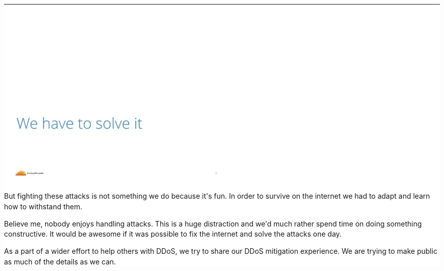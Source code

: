 <hr><div class="image" style=""><img style="height:336px;" src="strange-loop3-iwi-09-09.006.jpg"></div>

But fighting these attacks is not something we do because it's fun. In
order to survive on the internet we had to adapt and learn how to
withstand them.

Believe me, nobody enjoys handling attacks. This is a huge distraction
and we'd much rather spend time on doing something constructive. It
would be awesome if it was possible to fix the internet and solve the
attacks one day.

As a part of a wider effort to help others with DDoS, we try to share
our DDoS mitigation experience. We are trying to make public as much
of the details as we can.
